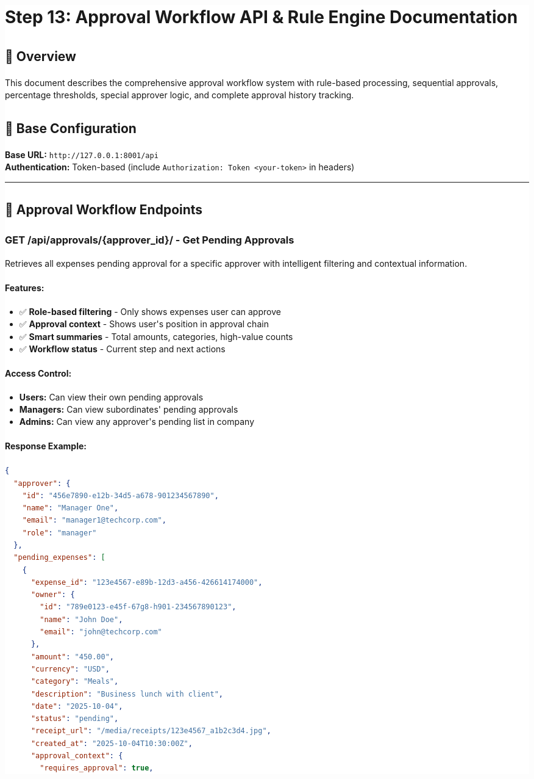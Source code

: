 # Step 13: Approval Workflow API & Rule Engine Documentation

## 🎯 Overview

This document describes the comprehensive approval workflow system with rule-based processing, sequential approvals, percentage thresholds, special approver logic, and complete approval history tracking.

## 🔧 Base Configuration

**Base URL:** `http://127.0.0.1:8001/api`  
**Authentication:** Token-based (include `Authorization: Token <your-token>` in headers)

---

## 🔄 Approval Workflow Endpoints

### **GET /api/approvals/{approver_id}/** - Get Pending Approvals

Retrieves all expenses pending approval for a specific approver with intelligent filtering and contextual information.

#### **Features:**
- ✅ **Role-based filtering** - Only shows expenses user can approve
- ✅ **Approval context** - Shows user's position in approval chain
- ✅ **Smart summaries** - Total amounts, categories, high-value counts
- ✅ **Workflow status** - Current step and next actions

#### **Access Control:**
- **Users:** Can view their own pending approvals
- **Managers:** Can view subordinates' pending approvals
- **Admins:** Can view any approver's pending list in company

#### **Response Example:**
```json
{
  "approver": {
    "id": "456e7890-e12b-34d5-a678-901234567890",
    "name": "Manager One",
    "email": "manager1@techcorp.com",
    "role": "manager"
  },
  "pending_expenses": [
    {
      "expense_id": "123e4567-e89b-12d3-a456-426614174000",
      "owner": {
        "id": "789e0123-e45f-67g8-h901-234567890123",
        "name": "John Doe",
        "email": "john@techcorp.com"
      },
      "amount": "450.00",
      "currency": "USD",
      "category": "Meals",
      "description": "Business lunch with client",
      "date": "2025-10-04",
      "status": "pending",
      "receipt_url": "/media/receipts/123e4567_a1b2c3d4.jpg",
      "created_at": "2025-10-04T10:30:00Z",
      "approval_context": {
        "requires_approval": true,
```